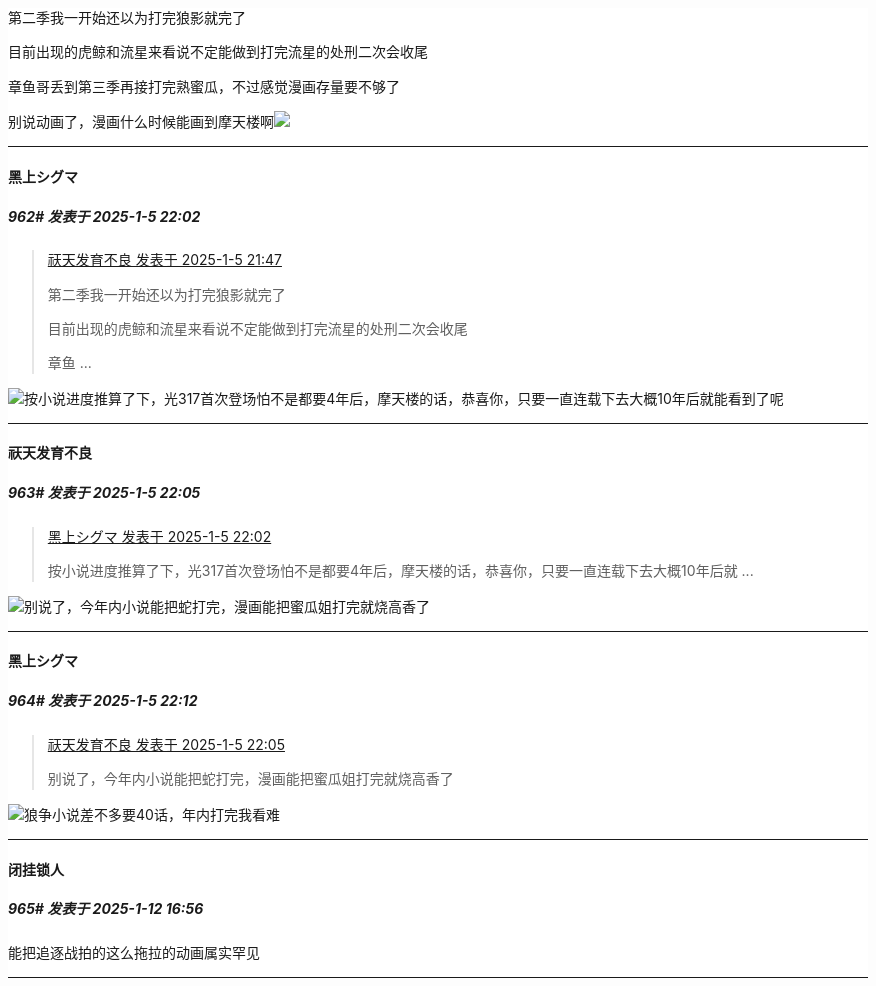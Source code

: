 第二季我一开始还以为打完狼影就完了

目前出现的虎鲸和流星来看说不定能做到打完流星的处刑二次会收尾

章鱼哥丢到第三季再接打完熟蜜瓜，不过感觉漫画存量要不够了

别说动画了，漫画什么时候能画到摩天楼啊<img src="https://static.saraba1st.com/image/smiley/face2017/211.gif" referrerpolicy="no-referrer">


*****

####  黑上シグマ  
##### 962#       发表于 2025-1-5 22:02

<blockquote><a href="httphttps://bbs.saraba1st.com/2b/forum.php?mod=redirect&amp;goto=findpost&amp;pid=67109592&amp;ptid=2079854" target="_blank">祆天发育不良 发表于 2025-1-5 21:47</a>

第二季我一开始还以为打完狼影就完了

目前出现的虎鲸和流星来看说不定能做到打完流星的处刑二次会收尾

章鱼 ...</blockquote>
<img src="https://static.saraba1st.com/image/smiley/face2017/067.png" referrerpolicy="no-referrer">按小说进度推算了下，光317首次登场怕不是都要4年后，摩天楼的话，恭喜你，只要一直连载下去大概10年后就能看到了呢

*****

####  祆天发育不良  
##### 963#       发表于 2025-1-5 22:05

<blockquote><a href="httphttps://bbs.saraba1st.com/2b/forum.php?mod=redirect&amp;goto=findpost&amp;pid=67109670&amp;ptid=2079854" target="_blank">黑上シグマ 发表于 2025-1-5 22:02</a>

按小说进度推算了下，光317首次登场怕不是都要4年后，摩天楼的话，恭喜你，只要一直连载下去大概10年后就 ...</blockquote>
<img src="https://static.saraba1st.com/image/smiley/face2017/218.png" referrerpolicy="no-referrer">别说了，今年内小说能把蛇打完，漫画能把蜜瓜姐打完就烧高香了


*****

####  黑上シグマ  
##### 964#       发表于 2025-1-5 22:12

<blockquote><a href="httphttps://bbs.saraba1st.com/2b/forum.php?mod=redirect&amp;goto=findpost&amp;pid=67109691&amp;ptid=2079854" target="_blank">祆天发育不良 发表于 2025-1-5 22:05</a>

别说了，今年内小说能把蛇打完，漫画能把蜜瓜姐打完就烧高香了</blockquote>
<img src="https://static.saraba1st.com/image/smiley/face2017/067.png" referrerpolicy="no-referrer">狼争小说差不多要40话，年内打完我看难

*****

####  闭挂锁人  
##### 965#       发表于 2025-1-12 16:56

能把追逐战拍的这么拖拉的动画属实罕见


*****
